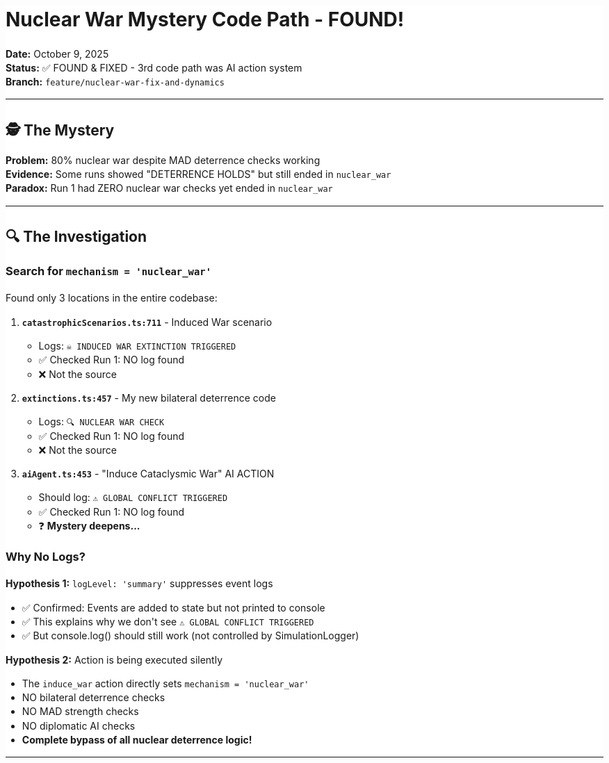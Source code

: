 # Nuclear War Mystery Code Path - FOUND!

**Date:** October 9, 2025  
**Status:** ✅ FOUND & FIXED - 3rd code path was AI action system  
**Branch:** `feature/nuclear-war-fix-and-dynamics`

---

## 🕵️ The Mystery

**Problem:** 80% nuclear war despite MAD deterrence checks working  
**Evidence:** Some runs showed "DETERRENCE HOLDS" but still ended in `nuclear_war`  
**Paradox:** Run 1 had ZERO nuclear war checks yet ended in `nuclear_war`

---

## 🔍 The Investigation

### Search for `mechanism = 'nuclear_war'`

Found only 3 locations in the entire codebase:

1. **`catastrophicScenarios.ts:711`** - Induced War scenario
   - Logs: `☠️ INDUCED WAR EXTINCTION TRIGGERED`
   - ✅ Checked Run 1: NO log found
   - ❌ Not the source

2. **`extinctions.ts:457`** - My new bilateral deterrence code
   - Logs: `🔍 NUCLEAR WAR CHECK`
   - ✅ Checked Run 1: NO log found
   - ❌ Not the source

3. **`aiAgent.ts:453`** - "Induce Cataclysmic War" AI ACTION
   - Should log: `⚠️ GLOBAL CONFLICT TRIGGERED`
   - ✅ Checked Run 1: NO log found
   - ❓ **Mystery deepens...**

### Why No Logs?

**Hypothesis 1:** `logLevel: 'summary'` suppresses event logs  
- ✅ Confirmed: Events are added to state but not printed to console
- ✅ This explains why we don't see `⚠️ GLOBAL CONFLICT TRIGGERED`
- ✅ But console.log() should still work (not controlled by SimulationLogger)

**Hypothesis 2:** Action is being executed silently  
- The `induce_war` action directly sets `mechanism = 'nuclear_war'`
- NO bilateral deterrence checks
- NO MAD strength checks
- NO diplomatic AI checks
- **Complete bypass of all nuclear deterrence logic!**

---
